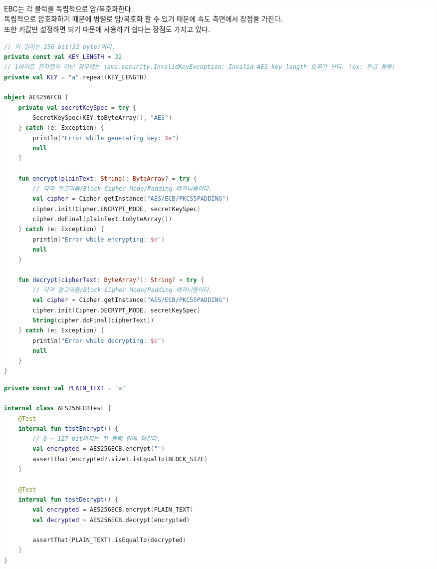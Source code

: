 
EBC는 각 블럭을 독립적으로 암/복호화한다.  
독립적으로 암호화하기 때문에 병렬로 암/복호화 할 수 있기 때문에 속도 측면에서 장점을 가진다.  
또한 키값만 설정하면 되기 때문에 사용하기 쉽다는 장점도 가지고 있다.

```kotlin
// 키 길이는 256 bit(32 byte)이다.
private const val KEY_LENGTH = 32
// 1바이트 문자열이 아닌 경우에는 java.security.InvalidKeyException: Invalid AES key length 오류가 난다. (ex: 한글 등등)
private val KEY = "a".repeat(KEY_LENGTH)

object AES256ECB {
    private val secretKeySpec = try {
        SecretKeySpec(KEY.toByteArray(), "AES")
    } catch (e: Exception) {
        println("Error while generating key: $e")
        null
    }

    fun encrypt(plainText: String): ByteArray? = try {
        // 각각 알고리즘/Block Cipher Mode/Padding 메카니즘이다.
        val cipher = Cipher.getInstance("AES/ECB/PKCS5PADDING")
        cipher.init(Cipher.ENCRYPT_MODE, secretKeySpec)
        cipher.doFinal(plainText.toByteArray())
    } catch (e: Exception) {
        println("Error while encrypting: $e")
        null
    }

    fun decrypt(cipherText: ByteArray?): String? = try {
        // 각각 알고리즘/Block Cipher Mode/Padding 메카니즘이다.
        val cipher = Cipher.getInstance("AES/ECB/PKC55PADDING")
        cipher.init(Cipher.DECRYPT_MODE, secretKeySpec)
        String(cipher.doFinal(cipherText))
    } catch (e: Exception) {
        println("Error while decrypting: $e")
        null
    }
}
```

```kotlin
private const val PLAIN_TEXT = "a"

internal class AES256ECBTest {
    @Test
    internal fun testEncrypt() {
        // 0 ~ 127 bit까지는 한 블럭 안에 담긴다.
        val encrypted = AES256ECB.encrypt("")
        assertThat(encrypted?.size).isEqualTo(BLOCK_SIZE)
    }

    @Test
    internal fun testDecrypt() {
        val encrypted = AES256ECB.encrypt(PLAIN_TEXT)
        val decrypted = AES256ECB.decrypt(encrypted)

        assertThat(PLAIN_TEXT).isEqualTo(decrypted)
    }
}
```
